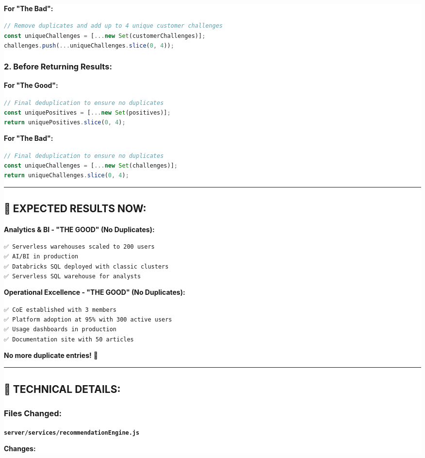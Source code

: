 **For "The Bad":**
```javascript
// Remove duplicates and add up to 4 unique customer challenges
const uniqueChallenges = [...new Set(customerChallenges)];
challenges.push(...uniqueChallenges.slice(0, 4));
```

### **2. Before Returning Results:**

**For "The Good":**
```javascript
// Final deduplication to ensure no duplicates
const uniquePositives = [...new Set(positives)];
return uniquePositives.slice(0, 4);
```

**For "The Bad":**
```javascript
// Final deduplication to ensure no duplicates
const uniqueChallenges = [...new Set(challenges)];
return uniqueChallenges.slice(0, 4);
```

---

## 🎊 **EXPECTED RESULTS NOW:**

**Analytics & BI - "THE GOOD" (No Duplicates):**
```
✅ Serverless warehouses scaled to 200 users
✅ AI/BI in production
✅ Databricks SQL deployed with classic clusters
✅ Serverless SQL warehouse for analysts
```

**Operational Excellence - "THE GOOD" (No Duplicates):**
```
✅ CoE established with 3 members
✅ Platform adoption at 95% with 300 active users
✅ Usage dashboards in production
✅ Documentation site with 50 articles
```

**No more duplicate entries!** 🎉

---

## 🔧 **TECHNICAL DETAILS:**

### **Files Changed:**

**`server/services/recommendationEngine.js`**

**Changes:**
